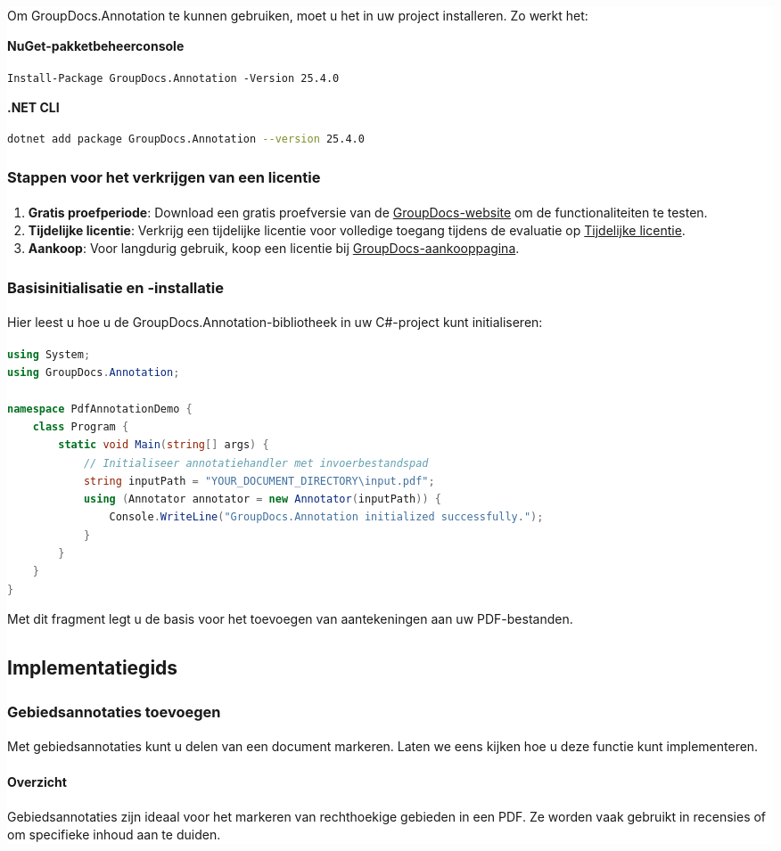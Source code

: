 Om GroupDocs.Annotation te kunnen gebruiken, moet u het in uw project installeren. Zo werkt het:

**NuGet-pakketbeheerconsole**
```shell
Install-Package GroupDocs.Annotation -Version 25.4.0
```

**.NET CLI**
```bash
dotnet add package GroupDocs.Annotation --version 25.4.0
```

### Stappen voor het verkrijgen van een licentie

1. **Gratis proefperiode**: Download een gratis proefversie van de [GroupDocs-website](https://releases.groupdocs.com/annotation/net/) om de functionaliteiten te testen.
2. **Tijdelijke licentie**: Verkrijg een tijdelijke licentie voor volledige toegang tijdens de evaluatie op [Tijdelijke licentie](https://purchase.groupdocs.com/temporary-license/).
3. **Aankoop**: Voor langdurig gebruik, koop een licentie bij [GroupDocs-aankooppagina](https://purchase.groupdocs.com/buy).

### Basisinitialisatie en -installatie

Hier leest u hoe u de GroupDocs.Annotation-bibliotheek in uw C#-project kunt initialiseren:

```csharp
using System;
using GroupDocs.Annotation;

namespace PdfAnnotationDemo {
    class Program {
        static void Main(string[] args) {
            // Initialiseer annotatiehandler met invoerbestandspad
            string inputPath = "YOUR_DOCUMENT_DIRECTORY\input.pdf";
            using (Annotator annotator = new Annotator(inputPath)) {
                Console.WriteLine("GroupDocs.Annotation initialized successfully.");
            }
        }
    }
}
```

Met dit fragment legt u de basis voor het toevoegen van aantekeningen aan uw PDF-bestanden.

## Implementatiegids

### Gebiedsannotaties toevoegen

Met gebiedsannotaties kunt u delen van een document markeren. Laten we eens kijken hoe u deze functie kunt implementeren.

#### Overzicht

Gebiedsannotaties zijn ideaal voor het markeren van rechthoekige gebieden in een PDF. Ze worden vaak gebruikt in recensies of om specifieke inhoud aan te duiden.
